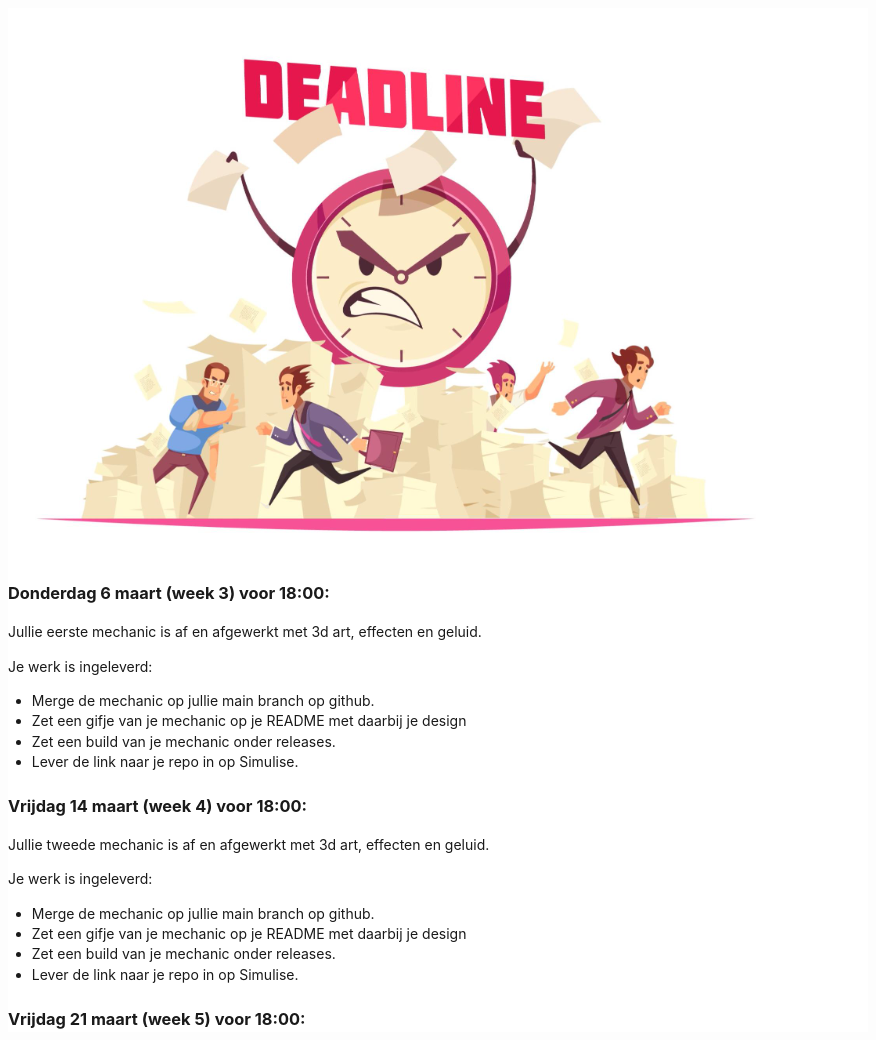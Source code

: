 ![deadline](./tutorial_gfx/00_BO_deadline.png)

### Donderdag 6 maart (week 3) voor 18:00:

Jullie eerste mechanic is af en afgewerkt met 3d art, effecten en geluid.

Je werk is ingeleverd:

- Merge de mechanic op jullie main branch op github.
- Zet een gifje van je mechanic op je README met daarbij je design
- Zet een build van je mechanic onder releases.
- Lever de link naar je repo in op Simulise.

### Vrijdag 14 maart (week 4) voor 18:00:

Jullie tweede mechanic is af en afgewerkt met 3d art, effecten en geluid.

Je werk is ingeleverd:

- Merge de mechanic op jullie main branch op github.
- Zet een gifje van je mechanic op je README met daarbij je design
- Zet een build van je mechanic onder releases.
- Lever de link naar je repo in op Simulise.

### Vrijdag 21 maart (week 5) voor 18:00:
